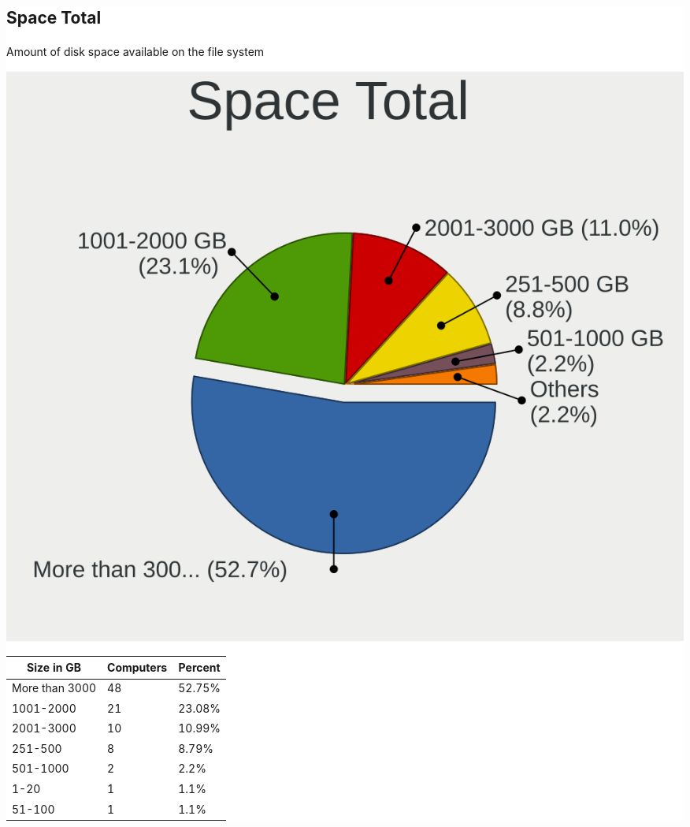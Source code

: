 Space Total
-----------

Amount of disk space available on the file system

![Space Total](./images/pie_chart/drive_space_total.svg)


| Size in GB     | Computers | Percent |
|----------------|-----------|---------|
| More than 3000 | 48        | 52.75%  |
| 1001-2000      | 21        | 23.08%  |
| 2001-3000      | 10        | 10.99%  |
| 251-500        | 8         | 8.79%   |
| 501-1000       | 2         | 2.2%    |
| 1-20           | 1         | 1.1%    |
| 51-100         | 1         | 1.1%    |
